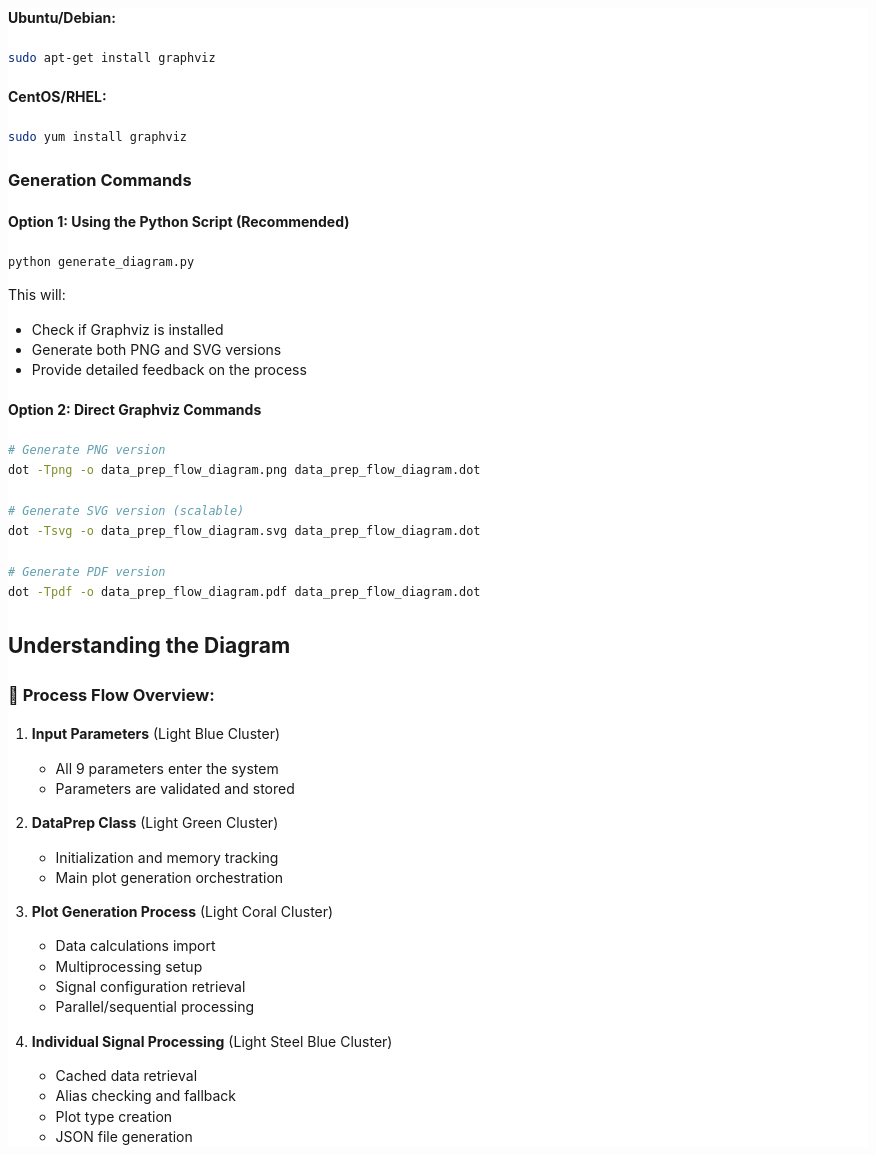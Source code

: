 #### Ubuntu/Debian:
```bash
sudo apt-get install graphviz
```

#### CentOS/RHEL:
```bash
sudo yum install graphviz
```

### Generation Commands

#### Option 1: Using the Python Script (Recommended)
```bash
python generate_diagram.py
```

This will:
- Check if Graphviz is installed
- Generate both PNG and SVG versions
- Provide detailed feedback on the process

#### Option 2: Direct Graphviz Commands
```bash
# Generate PNG version
dot -Tpng -o data_prep_flow_diagram.png data_prep_flow_diagram.dot

# Generate SVG version (scalable)
dot -Tsvg -o data_prep_flow_diagram.svg data_prep_flow_diagram.dot

# Generate PDF version
dot -Tpdf -o data_prep_flow_diagram.pdf data_prep_flow_diagram.dot
```

## Understanding the Diagram

### 🔄 **Process Flow Overview:**

1. **Input Parameters** (Light Blue Cluster)
   - All 9 parameters enter the system
   - Parameters are validated and stored

2. **DataPrep Class** (Light Green Cluster)
   - Initialization and memory tracking
   - Main plot generation orchestration

3. **Plot Generation Process** (Light Coral Cluster)
   - Data calculations import
   - Multiprocessing setup
   - Signal configuration retrieval
   - Parallel/sequential processing

4. **Individual Signal Processing** (Light Steel Blue Cluster)
   - Cached data retrieval
   - Alias checking and fallback
   - Plot type creation
   - JSON file generation
